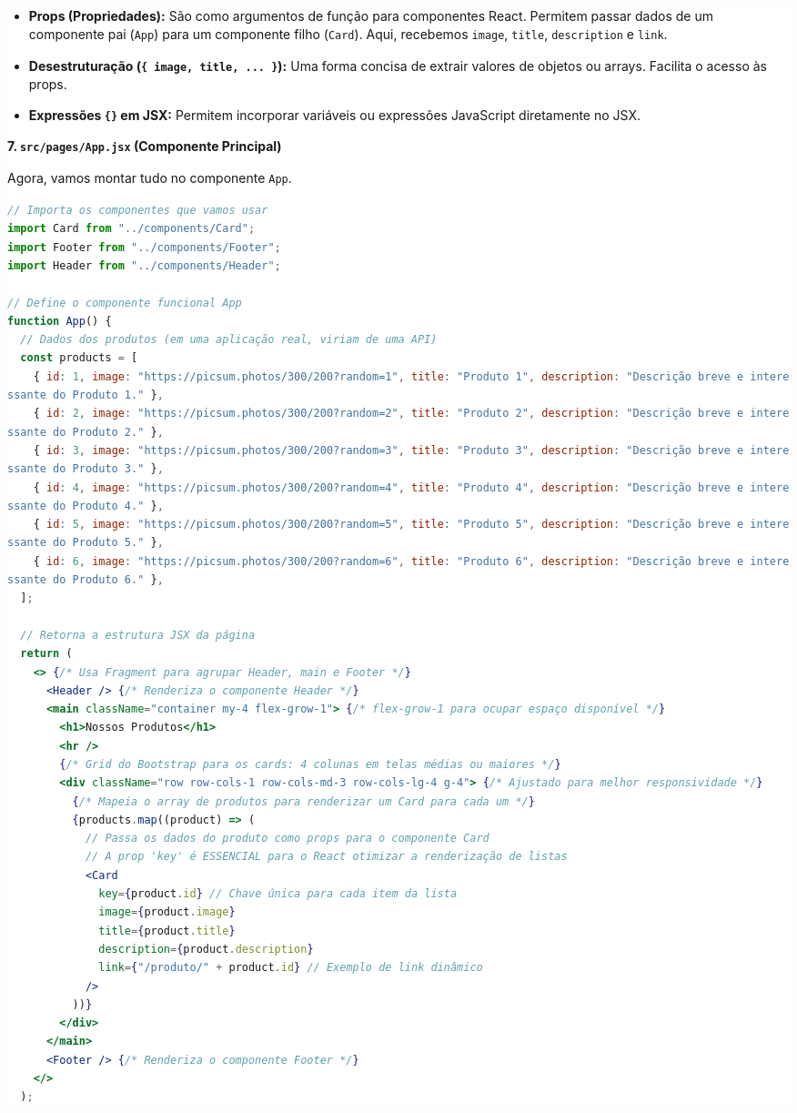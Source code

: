 *   **Props (Propriedades):** São como argumentos de função para componentes React. Permitem passar dados de um componente pai (`App`) para um componente filho (`Card`). Aqui, recebemos `image`, `title`, `description` e `link`.

*   **Desestruturação (`{ image, title, ... }`):** Uma forma concisa de extrair valores de objetos ou arrays. Facilita o acesso às props.

*   **Expressões `{}` em JSX:** Permitem incorporar variáveis ou expressões JavaScript diretamente no JSX.

**7. `src/pages/App.jsx` (Componente Principal)**

Agora, vamos montar tudo no componente `App`.

```jsx
// Importa os componentes que vamos usar
import Card from "../components/Card";
import Footer from "../components/Footer";
import Header from "../components/Header";

// Define o componente funcional App
function App() {
  // Dados dos produtos (em uma aplicação real, viriam de uma API)
  const products = [
    { id: 1, image: "https://picsum.photos/300/200?random=1", title: "Produto 1", description: "Descrição breve e interessante do Produto 1." },
    { id: 2, image: "https://picsum.photos/300/200?random=2", title: "Produto 2", description: "Descrição breve e interessante do Produto 2." },
    { id: 3, image: "https://picsum.photos/300/200?random=3", title: "Produto 3", description: "Descrição breve e interessante do Produto 3." },
    { id: 4, image: "https://picsum.photos/300/200?random=4", title: "Produto 4", description: "Descrição breve e interessante do Produto 4." },
    { id: 5, image: "https://picsum.photos/300/200?random=5", title: "Produto 5", description: "Descrição breve e interessante do Produto 5." },
    { id: 6, image: "https://picsum.photos/300/200?random=6", title: "Produto 6", description: "Descrição breve e interessante do Produto 6." },
  ];

  // Retorna a estrutura JSX da página
  return (
    <> {/* Usa Fragment para agrupar Header, main e Footer */}
      <Header /> {/* Renderiza o componente Header */}
      <main className="container my-4 flex-grow-1"> {/* flex-grow-1 para ocupar espaço disponível */}
        <h1>Nossos Produtos</h1>
        <hr />
        {/* Grid do Bootstrap para os cards: 4 colunas em telas médias ou maiores */}
        <div className="row row-cols-1 row-cols-md-3 row-cols-lg-4 g-4"> {/* Ajustado para melhor responsividade */}
          {/* Mapeia o array de produtos para renderizar um Card para cada um */}
          {products.map((product) => (
            // Passa os dados do produto como props para o componente Card
            // A prop 'key' é ESSENCIAL para o React otimizar a renderização de listas
            <Card
              key={product.id} // Chave única para cada item da lista
              image={product.image}
              title={product.title}
              description={product.description}
              link={"/produto/" + product.id} // Exemplo de link dinâmico
            />
          ))}
        </div>
      </main>
      <Footer /> {/* Renderiza o componente Footer */}
    </>
  );
```
